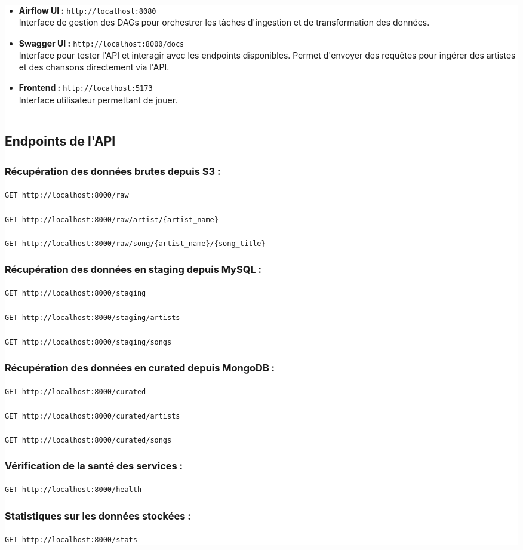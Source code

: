 - **Airflow UI :** `http://localhost:8080`  
  Interface de gestion des DAGs pour orchestrer les tâches d'ingestion et de transformation des données.  

- **Swagger UI :** `http://localhost:8000/docs`  
  Interface pour tester l'API et interagir avec les endpoints disponibles. Permet d'envoyer des requêtes pour ingérer des artistes et des chansons directement via l'API.  

- **Frontend :** `http://localhost:5173`  
  Interface utilisateur permettant de jouer.  


---

## Endpoints de l'API

### **Récupération des données brutes depuis S3 :**
```http
GET http://localhost:8000/raw

GET http://localhost:8000/raw/artist/{artist_name}

GET http://localhost:8000/raw/song/{artist_name}/{song_title}
```

### **Récupération des données en staging depuis MySQL :**
```http
GET http://localhost:8000/staging

GET http://localhost:8000/staging/artists

GET http://localhost:8000/staging/songs
```

### **Récupération des données en curated depuis MongoDB :**
```http
GET http://localhost:8000/curated

GET http://localhost:8000/curated/artists

GET http://localhost:8000/curated/songs
```

### **Vérification de la santé des services :**
```http
GET http://localhost:8000/health
```

### **Statistiques sur les données stockées :**
```http
GET http://localhost:8000/stats
```
